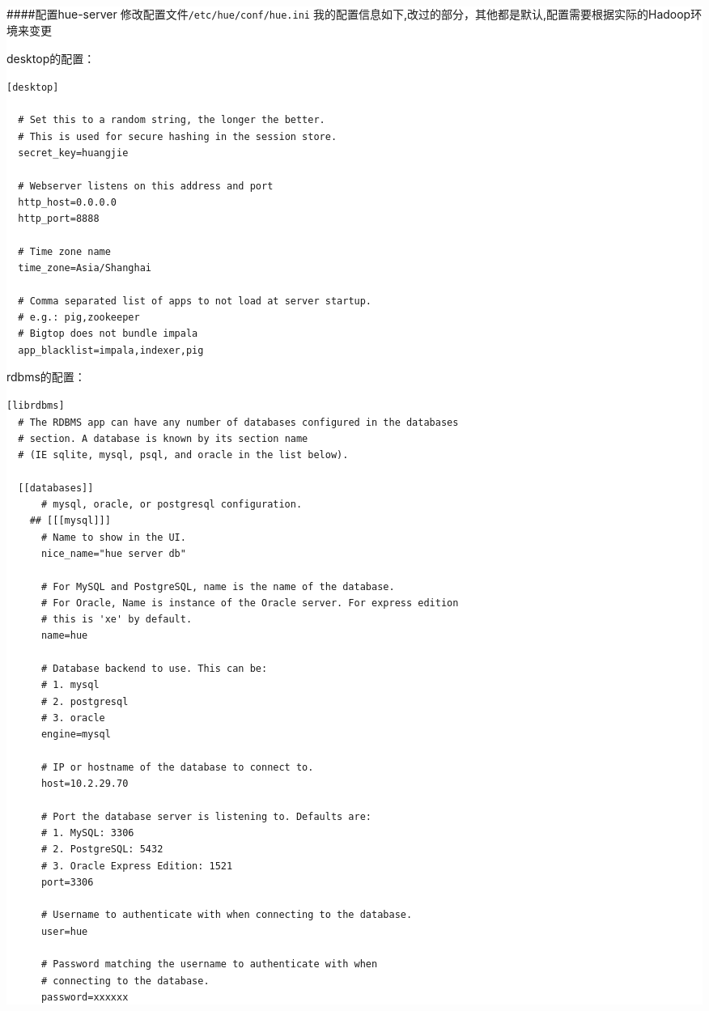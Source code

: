 ####配置hue-server
修改配置文件`/etc/hue/conf/hue.ini`
我的配置信息如下,改过的部分，其他都是默认,配置需要根据实际的Hadoop环境来变更

desktop的配置：

~~~xml
[desktop]

  # Set this to a random string, the longer the better.
  # This is used for secure hashing in the session store.
  secret_key=huangjie

  # Webserver listens on this address and port
  http_host=0.0.0.0
  http_port=8888

  # Time zone name
  time_zone=Asia/Shanghai
  
  # Comma separated list of apps to not load at server startup.
  # e.g.: pig,zookeeper
  # Bigtop does not bundle impala
  app_blacklist=impala,indexer,pig
~~~

rdbms的配置：

~~~xml
[librdbms]
  # The RDBMS app can have any number of databases configured in the databases
  # section. A database is known by its section name
  # (IE sqlite, mysql, psql, and oracle in the list below).

  [[databases]]
      # mysql, oracle, or postgresql configuration.
    ## [[[mysql]]]
      # Name to show in the UI.
      nice_name="hue server db"

      # For MySQL and PostgreSQL, name is the name of the database.
      # For Oracle, Name is instance of the Oracle server. For express edition
      # this is 'xe' by default.
      name=hue

      # Database backend to use. This can be:
      # 1. mysql
      # 2. postgresql
      # 3. oracle
      engine=mysql

      # IP or hostname of the database to connect to.
      host=10.2.29.70

      # Port the database server is listening to. Defaults are:
      # 1. MySQL: 3306
      # 2. PostgreSQL: 5432
      # 3. Oracle Express Edition: 1521
      port=3306

      # Username to authenticate with when connecting to the database.
      user=hue

      # Password matching the username to authenticate with when
      # connecting to the database.
      password=xxxxxx
~~~